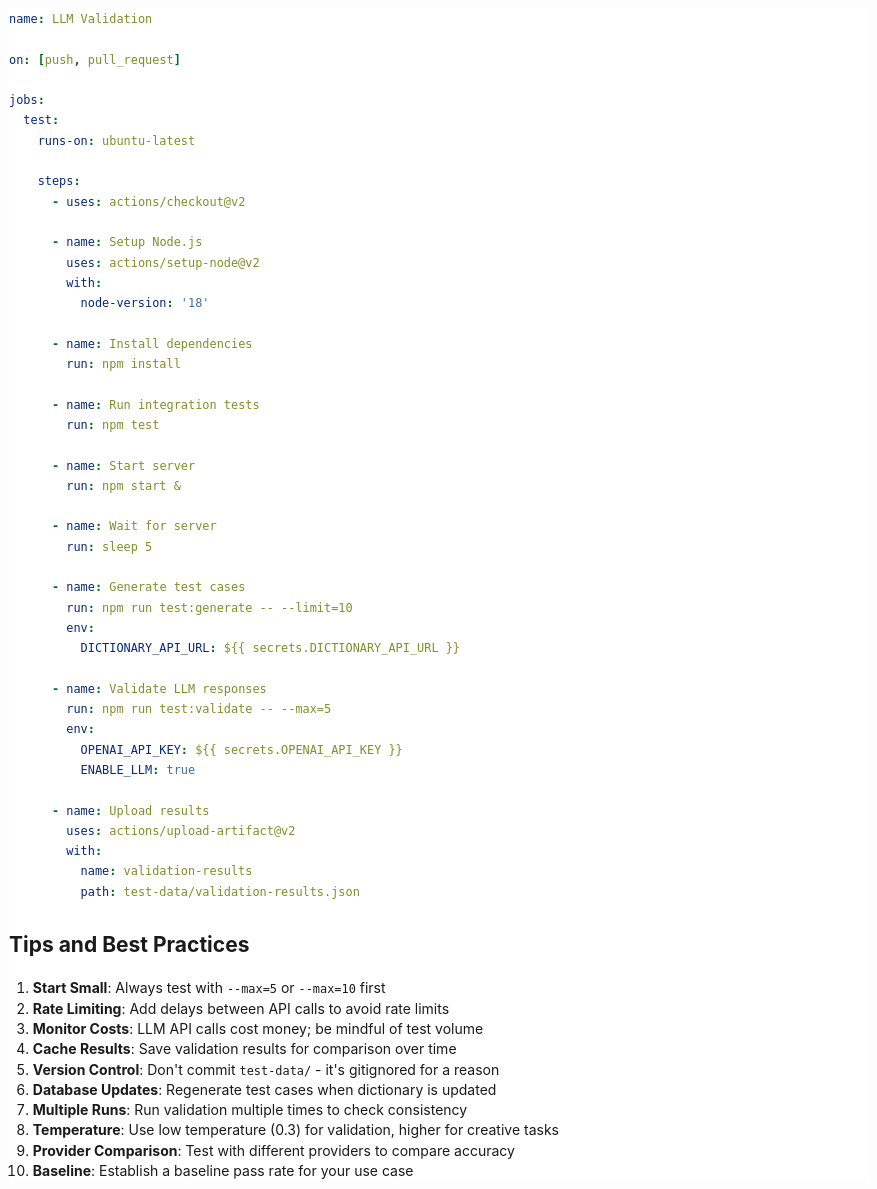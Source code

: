 ```yaml
name: LLM Validation

on: [push, pull_request]

jobs:
  test:
    runs-on: ubuntu-latest
    
    steps:
      - uses: actions/checkout@v2
      
      - name: Setup Node.js
        uses: actions/setup-node@v2
        with:
          node-version: '18'
      
      - name: Install dependencies
        run: npm install
      
      - name: Run integration tests
        run: npm test
      
      - name: Start server
        run: npm start &
        
      - name: Wait for server
        run: sleep 5
      
      - name: Generate test cases
        run: npm run test:generate -- --limit=10
        env:
          DICTIONARY_API_URL: ${{ secrets.DICTIONARY_API_URL }}
      
      - name: Validate LLM responses
        run: npm run test:validate -- --max=5
        env:
          OPENAI_API_KEY: ${{ secrets.OPENAI_API_KEY }}
          ENABLE_LLM: true
      
      - name: Upload results
        uses: actions/upload-artifact@v2
        with:
          name: validation-results
          path: test-data/validation-results.json
```

## Tips and Best Practices

1. **Start Small**: Always test with `--max=5` or `--max=10` first
2. **Rate Limiting**: Add delays between API calls to avoid rate limits
3. **Monitor Costs**: LLM API calls cost money; be mindful of test volume
4. **Cache Results**: Save validation results for comparison over time
5. **Version Control**: Don't commit `test-data/` - it's gitignored for a reason
6. **Database Updates**: Regenerate test cases when dictionary is updated
7. **Multiple Runs**: Run validation multiple times to check consistency
8. **Temperature**: Use low temperature (0.3) for validation, higher for creative tasks
9. **Provider Comparison**: Test with different providers to compare accuracy
10. **Baseline**: Establish a baseline pass rate for your use case
